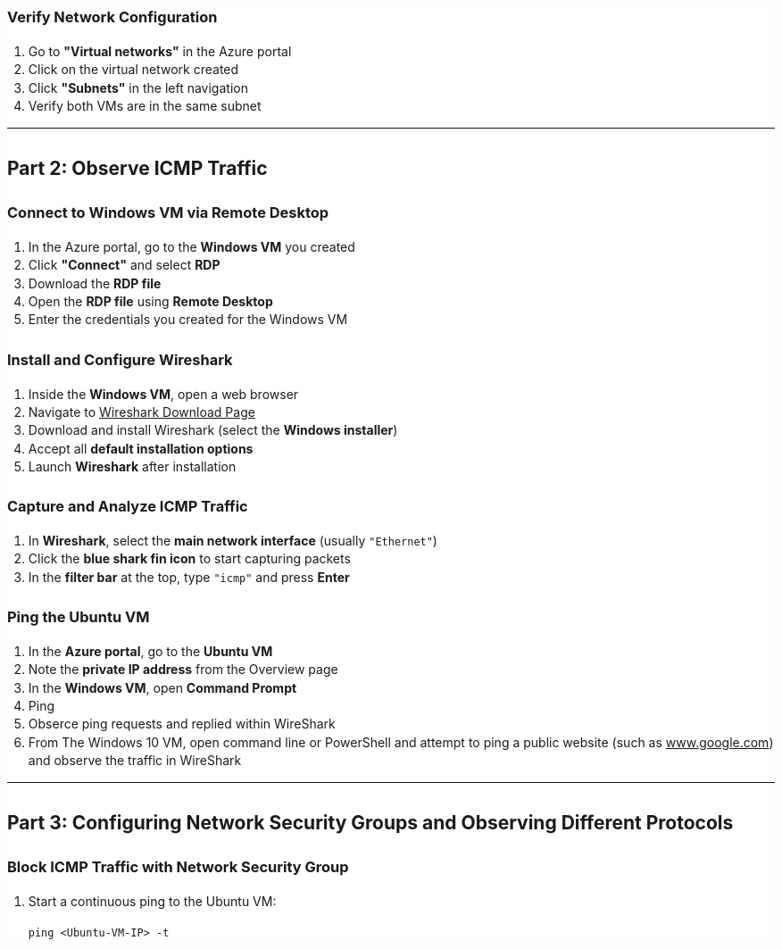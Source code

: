 ### Verify Network Configuration
1. Go to **"Virtual networks"** in the Azure portal
2. Click on the virtual network created
3. Click **"Subnets"** in the left navigation
4. Verify both VMs are in the same subnet

---

## Part 2: Observe ICMP Traffic

### Connect to Windows VM via Remote Desktop
1. In the Azure portal, go to the **Windows VM** you created
2. Click **"Connect"** and select **RDP**
3. Download the **RDP file**
4. Open the **RDP file** using **Remote Desktop**
5. Enter the credentials you created for the Windows VM

### Install and Configure Wireshark
1. Inside the **Windows VM**, open a web browser
2. Navigate to [Wireshark Download Page](https://www.wireshark.org/download.html)
3. Download and install Wireshark (select the **Windows installer**)
4. Accept all **default installation options**
5. Launch **Wireshark** after installation

### Capture and Analyze ICMP Traffic
1. In **Wireshark**, select the **main network interface** (usually `"Ethernet"`)
2. Click the **blue shark fin icon** to start capturing packets
3. In the **filter bar** at the top, type `"icmp"` and press **Enter**

### Ping the Ubuntu VM
1. In the **Azure portal**, go to the **Ubuntu VM**
2. Note the **private IP address** from the Overview page
3. In the **Windows VM**, open **Command Prompt**
4. Ping <Ubuntu-VM-private-IP>
5. Obserce ping requests and replied within WireShark
6. From The Windows 10 VM, open command line or PowerShell and attempt to ping a public website (such as www.google.com) and observe the traffic in WireShark

---

## Part 3: Configuring Network Security Groups and Observing Different Protocols

### Block ICMP Traffic with Network Security Group

1. Start a continuous ping to the Ubuntu VM:

    ```ssh
    ping <Ubuntu-VM-IP> -t
    ```
